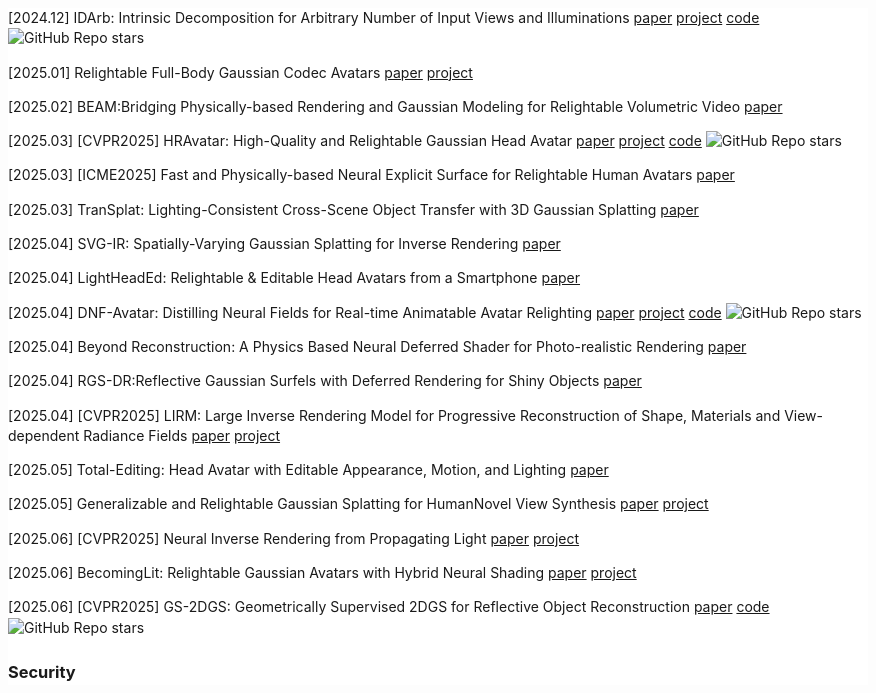 [2024.12] IDArb: Intrinsic Decomposition for Arbitrary Number of Input Views and Illuminations [paper](https://arxiv.org/pdf/2412.12083) [project](https://lizb6626.github.io/IDArb/) [code](https://github.com/Lizb6626/IDArb) ![GitHub Repo stars](https://img.shields.io/github/stars/Lizb6626/IDArb)   
 
[2025.01] Relightable Full-Body Gaussian Codec Avatars [paper](https://arxiv.org/pdf/2412.05278) [project](https://neuralbodies.github.io/RFGCA/)   

[2025.02] BEAM:Bridging Physically-based Rendering and Gaussian Modeling for Relightable Volumetric Video [paper](https://arxiv.org/pdf/2502.08297)    

[2025.03] [CVPR2025] HRAvatar: High-Quality and Relightable Gaussian Head Avatar [paper](https://arxiv.org/pdf/2503.08224) [project](https://eastbeanzhang.github.io/HRAvatar/) [code](https://github.com/Pixel-Talk/HRAvatar)  ![GitHub Repo stars](https://img.shields.io/github/stars/Pixel-Talk/HRAvatar)    

[2025.03] [ICME2025] Fast and Physically-based Neural Explicit Surface for Relightable Human Avatars [paper](https://arxiv.org/pdf/2503.18408)     

[2025.03] TranSplat: Lighting-Consistent Cross-Scene Object Transfer with 3D Gaussian Splatting [paper](https://arxiv.org/pdf/2503.22676)     

[2025.04] SVG-IR: Spatially-Varying Gaussian Splatting for Inverse Rendering [paper](https://arxiv.org/pdf/2504.06815)   

[2025.04] LightHeadEd: Relightable & Editable Head Avatars from a Smartphone [paper](https://arxiv.org/pdf/2504.09671)   

[2025.04] DNF-Avatar: Distilling Neural Fields for Real-time Animatable Avatar Relighting [paper](https://arxiv.org/pdf/2504.10486) [project](https://jzr99.github.io/DNF-Avatar/) [code](https://github.com/jzr99/DNF-Avatar) ![GitHub Repo stars](https://img.shields.io/github/stars/jzr99/DNF-Avatar)    

[2025.04] Beyond Reconstruction: A Physics Based Neural Deferred Shader for Photo-realistic Rendering [paper](https://arxiv.org/pdf/2504.12273) 

[2025.04] RGS-DR:Reflective Gaussian Surfels with Deferred Rendering for Shiny Objects [paper](https://arxiv.org/pdf/2504.18468)   

[2025.04] [CVPR2025] LIRM: Large Inverse Rendering Model for Progressive Reconstruction of Shape, Materials and View-dependent Radiance Fields [paper](https://arxiv.org/pdf/2504.20026) [project](https://lzqsd.github.io/LIRM.github.io/)      

[2025.05] Total-Editing: Head Avatar with Editable Appearance, Motion, and Lighting [paper](https://export.arxiv.org/pdf/2505.20582) 

[2025.05] Generalizable and Relightable Gaussian Splatting for HumanNovel View Synthesis [paper](https://arxiv.org/pdf/2505.21502) [project](https://sypj-98.github.io/grgs/)   

[2025.06] [CVPR2025] Neural Inverse Rendering from Propagating Light [paper](https://arxiv.org/pdf/2506.05347) [project](https://anaghmalik.com/InvProp/) 

[2025.06] BecomingLit: Relightable Gaussian Avatars with Hybrid Neural Shading [paper](https://arxiv.org/pdf/2506.06271) [project](https://jonathsch.github.io/becominglit/)     

[2025.06] [CVPR2025] GS-2DGS: Geometrically Supervised 2DGS for Reflective Object Reconstruction [paper](https://arxiv.org/pdf/2506.13110) [code](https://github.com/hirotong/GS2DGS) ![GitHub Repo stars](https://img.shields.io/github/stars/hirotong/GS2DGS)   

### Security
